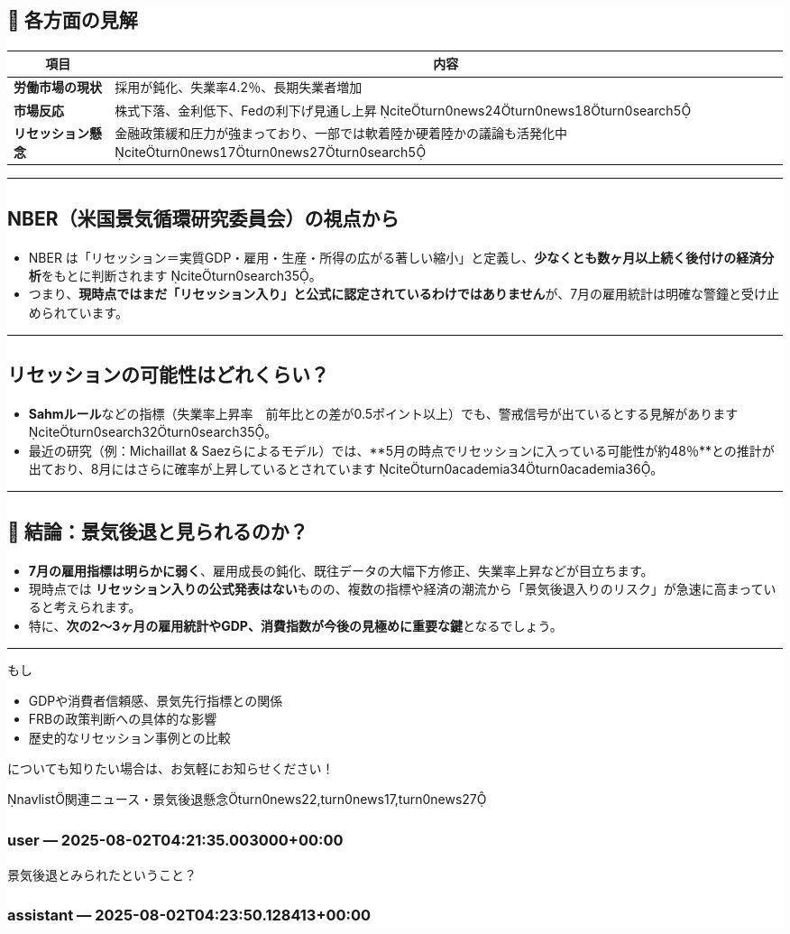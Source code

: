 
## 🧾 各方面の見解

| 項目 | 内容 |
|------|------|
| **労働市場の現状** | 採用が鈍化、失業率4.2％、長期失業者増加 |
| **市場反応** | 株式下落、金利低下、Fedの利下げ見通し上昇 citeturn0news24turn0news18turn0search5 |
| **リセッション懸念** | 金融政策緩和圧力が強まっており、一部では軟着陸か硬着陸かの議論も活発化中 citeturn0news17turn0news27turn0search5 |

---

## NBER（米国景気循環研究委員会）の視点から

- NBER は「リセッション＝実質GDP・雇用・生産・所得の広がる著しい縮小」と定義し、**少なくとも数ヶ月以上続く後付けの経済分析**をもとに判断されます citeturn0search35。  
- つまり、**現時点ではまだ「リセッション入り」と公式に認定されているわけではありません**が、7月の雇用統計は明確な警鐘と受け止められています。

---

## リセッションの可能性はどれくらい？

- **Sahmルール**などの指標（失業率上昇率　前年比との差が0.5ポイント以上）でも、警戒信号が出ているとする見解があります citeturn0search32turn0search35。
- 最近の研究（例：Michaillat & Saezらによるモデル）では、**5月の時点でリセッションに入っている可能性が約48％**との推計が出ており、8月にはさらに確率が上昇しているとされています citeturn0academia34turn0academia36。

---

## 🧭 結論：景気後退と見られるのか？

- **7月の雇用指標は明らかに弱く**、雇用成長の鈍化、既往データの大幅下方修正、失業率上昇などが目立ちます。
- 現時点では **リセッション入りの公式発表はない**ものの、複数の指標や経済の潮流から「景気後退入りのリスク」が急速に高まっていると考えられます。
- 特に、**次の2〜3ヶ月の雇用統計やGDP、消費指数が今後の見極めに重要な鍵**となるでしょう。

---

もし  
- GDPや消費者信頼感、景気先行指標との関係  
- FRBの政策判断への具体的な影響  
- 歴史的なリセッション事例との比較  

についても知りたい場合は、お気軽にお知らせください！

navlist関連ニュース・景気後退懸念turn0news22,turn0news17,turn0news27

### user — 2025-08-02T04:21:35.003000+00:00

景気後退とみられたということ？

### assistant — 2025-08-02T04:23:50.128413+00:00

